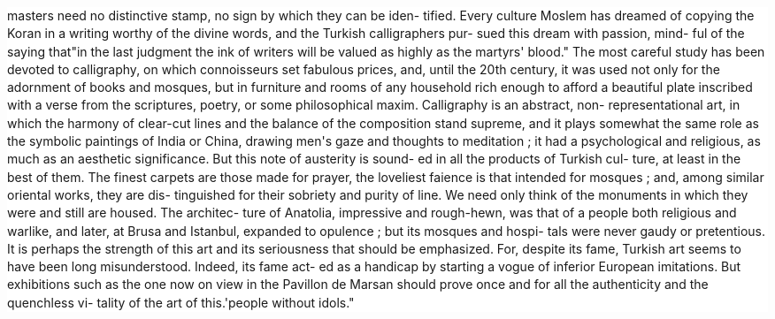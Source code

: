 masters need no distinctive stamp,
no sign by which they can be iden-
tified.
Every culture Moslem has
dreamed of copying the Koran in a
writing worthy of the divine words,
and the Turkish calligraphers pur-
sued this dream with passion, mind-
ful of the saying that"in the last
judgment the ink of writers will be
valued as highly as the martyrs'
blood."
The most careful study has been
devoted to calligraphy, on which
connoisseurs set fabulous prices, and,
until the 20th century, it was used
not only for the adornment of books
and mosques, but in furniture and
rooms of any household rich enough
to afford a beautiful plate inscribed
with a verse from the scriptures,
poetry, or some philosophical maxim.
Calligraphy is an abstract, non-
representational art, in which the
harmony of clear-cut lines and the
balance of the composition stand
supreme, and it plays somewhat the
same role as the symbolic paintings
of India or China, drawing men's
gaze and thoughts to meditation ; it
had a psychological and religious, as
much as an aesthetic significance.
But this note of austerity is sound-
ed in all the products of Turkish cul-
ture, at least in the best of them.
The finest carpets are those made for
prayer, the loveliest faience is that
intended for mosques ; and, among
similar oriental works, they are dis-
tinguished for their sobriety and
purity of line. We need only think of
the monuments in which they were
and still are housed. The architec-
ture of Anatolia, impressive and
rough-hewn, was that of a people
both religious and warlike, and later,
at Brusa and Istanbul, expanded to
opulence ; but its mosques and hospi-
tals were never gaudy or pretentious.
It is perhaps the strength of this
art and its seriousness that should
be emphasized. For, despite its fame,
Turkish art seems to have been long
misunderstood. Indeed, its fame act-
ed as a handicap by starting a vogue
of inferior European imitations. But
exhibitions such as the one now on
view in the Pavillon de Marsan
should prove once and for all the
authenticity and the quenchless vi-
tality of the art of this.'people
without idols."